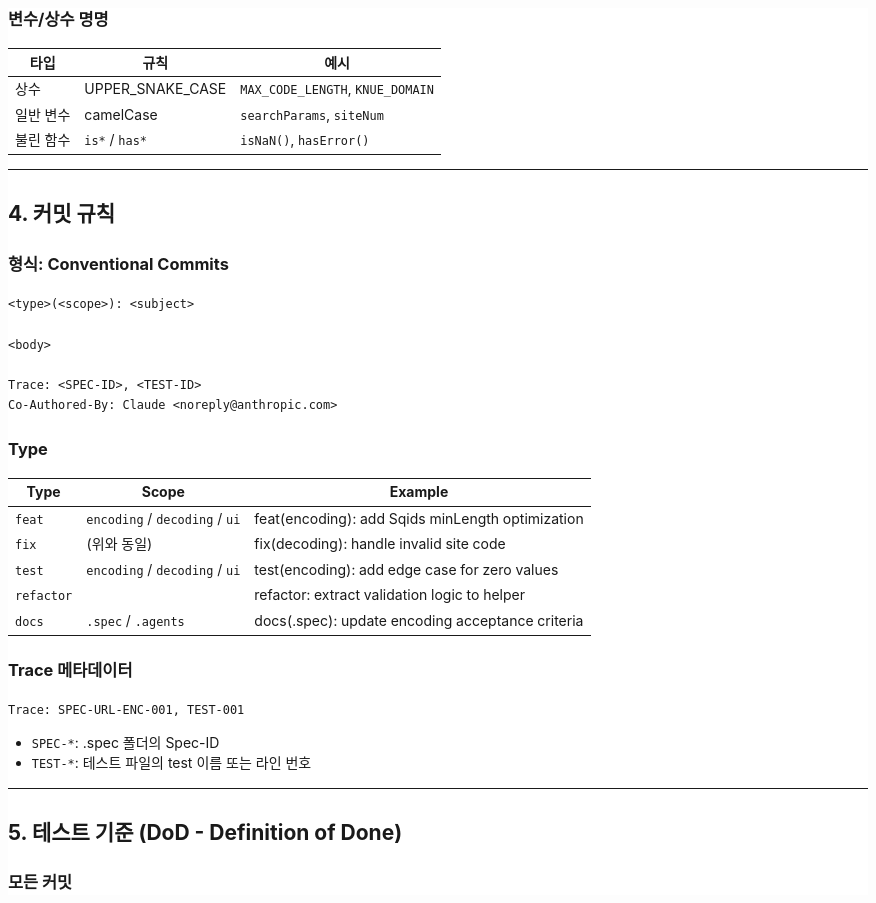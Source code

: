 ### 변수/상수 명명

| 타입 | 규칙 | 예시 |
|------|------|------|
| 상수 | UPPER_SNAKE_CASE | `MAX_CODE_LENGTH`, `KNUE_DOMAIN` |
| 일반 변수 | camelCase | `searchParams`, `siteNum` |
| 불린 함수 | `is*` / `has*` | `isNaN()`, `hasError()` |

---

## 4. 커밋 규칙

### 형식: Conventional Commits

```
<type>(<scope>): <subject>

<body>

Trace: <SPEC-ID>, <TEST-ID>
Co-Authored-By: Claude <noreply@anthropic.com>
```

### Type

| Type | Scope | Example |
|------|-------|---------|
| `feat` | `encoding` / `decoding` / `ui` | feat(encoding): add Sqids minLength optimization |
| `fix` | (위와 동일) | fix(decoding): handle invalid site code |
| `test` | `encoding` / `decoding` / `ui` | test(encoding): add edge case for zero values |
| `refactor` | | refactor: extract validation logic to helper |
| `docs` | `.spec` / `.agents` | docs(.spec): update encoding acceptance criteria |

### Trace 메타데이터

```
Trace: SPEC-URL-ENC-001, TEST-001
```

- `SPEC-*`: .spec 폴더의 Spec-ID
- `TEST-*`: 테스트 파일의 test 이름 또는 라인 번호

---

## 5. 테스트 기준 (DoD - Definition of Done)

### 모든 커밋
